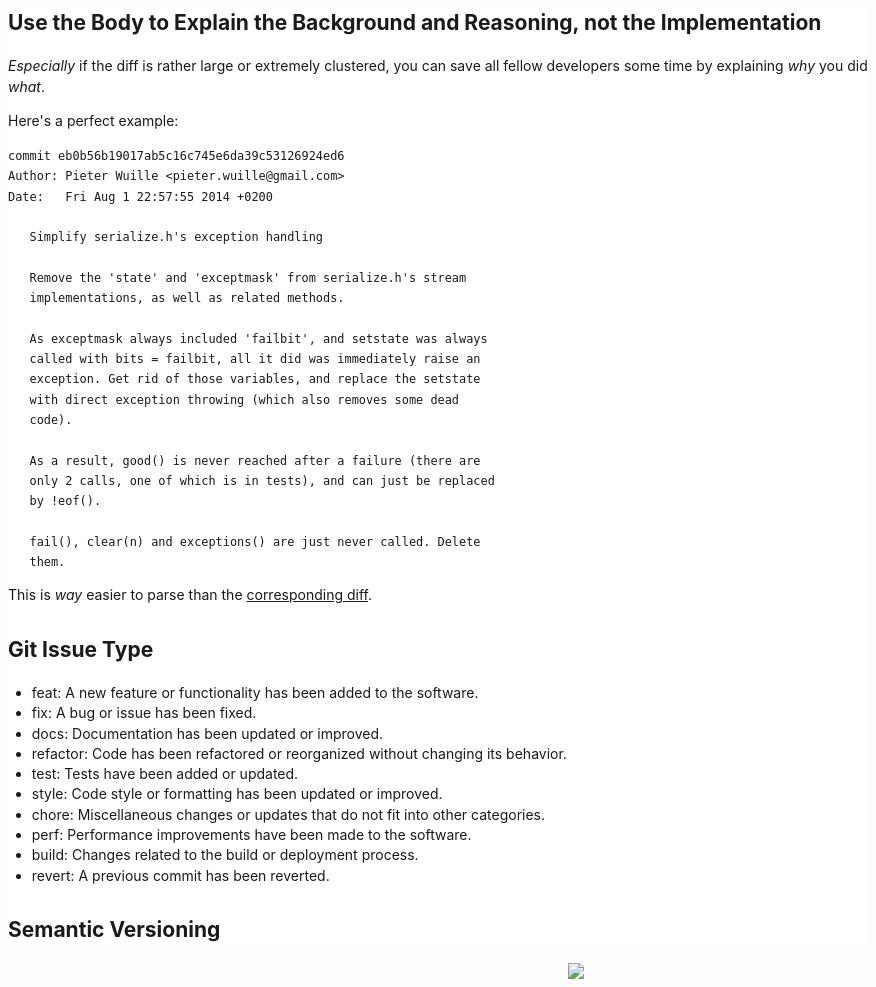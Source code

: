 ## Use the Body to Explain the Background and Reasoning, not the Implementation

*Especially* if the diff is rather large or extremely clustered, you can save all fellow developers some time by explaining *why* you did *what*.

Here's a perfect example:

```txt
commit eb0b56b19017ab5c16c745e6da39c53126924ed6
Author: Pieter Wuille <pieter.wuille@gmail.com>
Date:   Fri Aug 1 22:57:55 2014 +0200

   Simplify serialize.h's exception handling

   Remove the 'state' and 'exceptmask' from serialize.h's stream
   implementations, as well as related methods.

   As exceptmask always included 'failbit', and setstate was always
   called with bits = failbit, all it did was immediately raise an
   exception. Get rid of those variables, and replace the setstate
   with direct exception throwing (which also removes some dead
   code).

   As a result, good() is never reached after a failure (there are
   only 2 calls, one of which is in tests), and can just be replaced
   by !eof().

   fail(), clear(n) and exceptions() are just never called. Delete
   them.
```

This is *way* easier to parse than the [corresponding diff](https://github.com/bitcoin/bitcoin/commit/eb0b56b19017ab5c16c745e6da39c53126924ed6.patch).

## Git Issue Type
- feat: A new feature or functionality has been added to the software.
- fix: A bug or issue has been fixed.
- docs: Documentation has been updated or improved.
- refactor: Code has been refactored or reorganized without changing its behavior.
- test: Tests have been added or updated.
- style: Code style or formatting has been updated or improved.
- chore: Miscellaneous changes or updates that do not fit into other categories.
- perf: Performance improvements have been made to the software.
- build: Changes related to the build or deployment process.
- revert: A previous commit has been reverted.

## Semantic Versioning

<img width="300px" style="float: right;" src="https://onlinecommunityhub.nl/images/blog/2020/semver.png">
